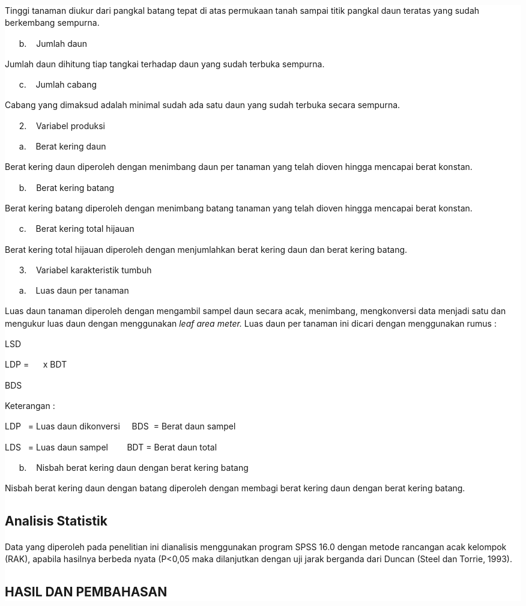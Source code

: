 <p><span class="font8">Tinggi tanaman diukur dari pangkal batang tepat di atas permukaan tanah sampai titik pangkal daun teratas yang sudah berkembang sempurna.</span></p>
<ul style="list-style:none;"><li>
<p><span class="font8">b. &nbsp;&nbsp;&nbsp;Jumlah daun</span></p></li></ul>
<p><span class="font8">Jumlah daun dihitung tiap tangkai terhadap daun yang sudah terbuka sempurna.</span></p>
<ul style="list-style:none;"><li>
<p><span class="font8">c. &nbsp;&nbsp;&nbsp;Jumlah cabang</span></p></li></ul>
<p><span class="font8">Cabang yang dimaksud adalah minimal sudah ada satu daun yang sudah terbuka secara sempurna.</span></p>
<ul style="list-style:none;"><li>
<p><span class="font8">2. &nbsp;&nbsp;&nbsp;Variabel produksi</span></p></li></ul>
<ul style="list-style:none;"><li>
<p><span class="font8">a. &nbsp;&nbsp;&nbsp;Berat kering daun</span></p></li></ul>
<p><span class="font8">Berat kering daun diperoleh dengan menimbang daun per tanaman yang telah dioven hingga mencapai berat konstan.</span></p>
<ul style="list-style:none;"><li>
<p><span class="font8">b. &nbsp;&nbsp;&nbsp;Berat kering batang</span></p></li></ul>
<p><span class="font8">Berat kering batang diperoleh dengan menimbang batang tanaman yang telah dioven hingga mencapai berat konstan.</span></p>
<ul style="list-style:none;"><li>
<p><span class="font8">c. &nbsp;&nbsp;&nbsp;Berat kering total hijauan</span></p></li></ul>
<p><span class="font8">Berat kering total hijauan diperoleh dengan menjumlahkan berat kering daun dan berat kering batang.</span></p>
<ul style="list-style:none;"><li>
<p><span class="font8">3. &nbsp;&nbsp;&nbsp;Variabel karakteristik tumbuh</span></p></li></ul>
<ul style="list-style:none;"><li>
<p><span class="font8">a. &nbsp;&nbsp;&nbsp;Luas daun per tanaman</span></p></li></ul>
<p><span class="font8">Luas daun tanaman diperoleh dengan mengambil sampel daun secara acak, menimbang, mengkonversi data menjadi satu dan mengukur luas daun dengan menggunakan </span><span class="font8" style="font-style:italic;">leaf area meter.</span><span class="font8"> Luas daun per tanaman ini dicari dengan menggunakan rumus :</span></p>
<p><span class="font8">LSD</span></p>
<p><span class="font8">LDP = &nbsp;&nbsp;&nbsp;&nbsp;&nbsp;x BDT</span></p>
<p><span class="font8">BDS</span></p>
<p><span class="font8">Keterangan :</span></p>
<p><span class="font8">LDP &nbsp;&nbsp;= Luas daun dikonversi &nbsp;&nbsp;&nbsp;&nbsp;BDS &nbsp;= Berat daun sampel</span></p>
<p><span class="font8">LDS &nbsp;&nbsp;= Luas daun sampel &nbsp;&nbsp;&nbsp;&nbsp;&nbsp;&nbsp;&nbsp;BDT = Berat daun total</span></p>
<ul style="list-style:none;"><li>
<p><span class="font8">b. &nbsp;&nbsp;&nbsp;Nisbah berat kering daun dengan berat kering batang</span></p></li></ul>
<p><span class="font8">Nisbah berat kering daun dengan batang diperoleh dengan membagi berat kering daun dengan berat kering batang.</span></p>
<h2><a name="bookmark22"></a><span class="font8" style="font-weight:bold;"><a name="bookmark23"></a>Analisis Statistik</span></h2>
<p><span class="font8">Data yang diperoleh pada penelitian ini dianalisis menggunakan program SPSS 16.0 dengan metode rancangan acak kelompok (RAK), apabila hasilnya berbeda nyata (P&lt;0,05 maka dilanjutkan dengan uji jarak berganda dari Duncan (Steel dan Torrie, 1993).</span></p>
<h2><a name="bookmark24"></a><span class="font8" style="font-weight:bold;"><a name="bookmark25"></a>HASIL DAN PEMBAHASAN</span></h2>